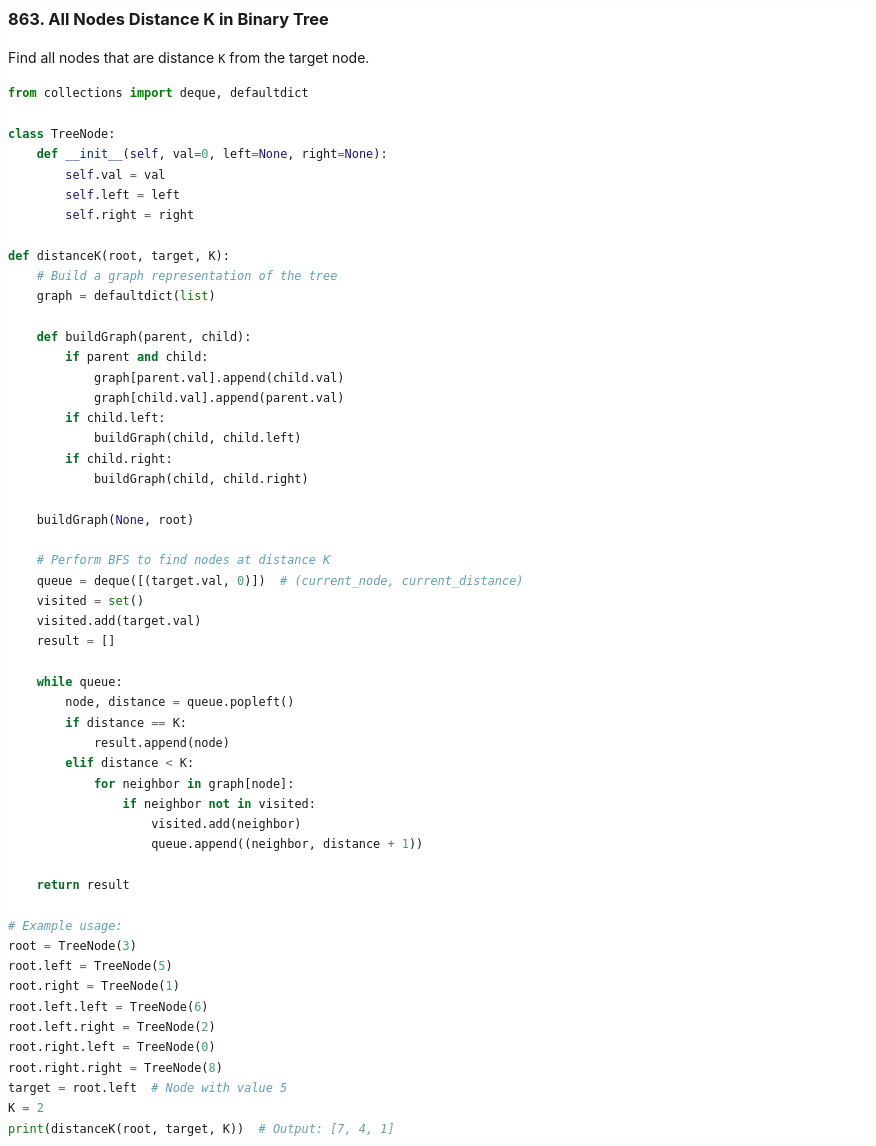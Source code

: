 
### **863. All Nodes Distance K in Binary Tree**
Find all nodes that are distance `K` from the target node.

```python
from collections import deque, defaultdict

class TreeNode:
    def __init__(self, val=0, left=None, right=None):
        self.val = val
        self.left = left
        self.right = right

def distanceK(root, target, K):
    # Build a graph representation of the tree
    graph = defaultdict(list)

    def buildGraph(parent, child):
        if parent and child:
            graph[parent.val].append(child.val)
            graph[child.val].append(parent.val)
        if child.left:
            buildGraph(child, child.left)
        if child.right:
            buildGraph(child, child.right)

    buildGraph(None, root)

    # Perform BFS to find nodes at distance K
    queue = deque([(target.val, 0)])  # (current_node, current_distance)
    visited = set()
    visited.add(target.val)
    result = []

    while queue:
        node, distance = queue.popleft()
        if distance == K:
            result.append(node)
        elif distance < K:
            for neighbor in graph[node]:
                if neighbor not in visited:
                    visited.add(neighbor)
                    queue.append((neighbor, distance + 1))

    return result

# Example usage:
root = TreeNode(3)
root.left = TreeNode(5)
root.right = TreeNode(1)
root.left.left = TreeNode(6)
root.left.right = TreeNode(2)
root.right.left = TreeNode(0)
root.right.right = TreeNode(8)
target = root.left  # Node with value 5
K = 2
print(distanceK(root, target, K))  # Output: [7, 4, 1]
```
